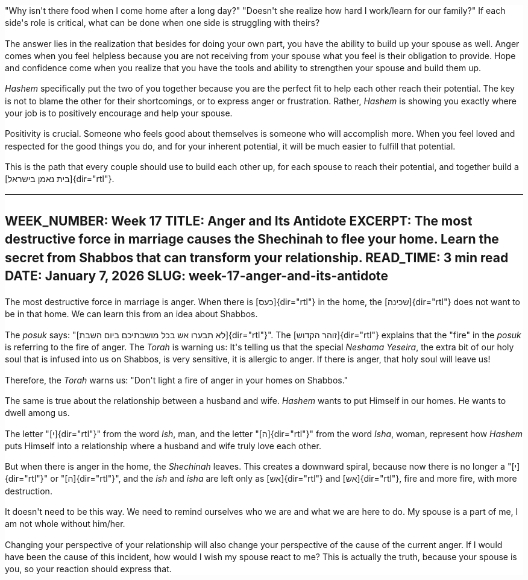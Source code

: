 "Why isn't there food when I come home after a long day?" "Doesn't she realize how hard I work/learn for our family?" If each side's role is critical, what can be done when one side is struggling with theirs?

The answer lies in the realization that besides for doing your own part, you have the ability to build up your spouse as well. Anger comes when you feel helpless because you are not receiving from your spouse what you feel is their obligation to provide. Hope and confidence come when you realize that you have the tools and ability to strengthen your spouse and build them up.

*Hashem* specifically put the two of you together because you are the perfect fit to help each other reach their potential. The key is not to blame the other for their shortcomings, or to express anger or frustration. Rather, *Hashem* is showing you exactly where your job is to positively encourage and help your spouse.

Positivity is crucial. Someone who feels good about themselves is someone who will accomplish more. When you feel loved and respected for the good things you do, and for your inherent potential, it will be much easier to fulfill that potential.

This is the path that every couple should use to build each other up, for each spouse to reach their potential, and together build a [בית נאמן בישראל]{dir="rtl"}.

---
WEEK_NUMBER: Week 17
TITLE: Anger and Its Antidote
EXCERPT: The most destructive force in marriage causes the Shechinah to flee your home. Learn the secret from Shabbos that can transform your relationship.
READ_TIME: 3 min read
DATE: January 7, 2026
SLUG: week-17-anger-and-its-antidote
---

The most destructive force in marriage is anger. When there is [כעס]{dir="rtl"} in the home, the [שכינה]{dir="rtl"} does not want to be in that home. We can learn this from an idea about Shabbos.

The *posuk* says: "[לא תבערו אש בכל מושבתיכם ביום השבת]{dir="rtl"}". The [זוהר הקדוש]{dir="rtl"} explains that the "fire" in the *posuk* is referring to the fire of anger. The *Torah* is warning us: It's telling us that the special *Neshama Yeseira*, the extra bit of our holy soul that is infused into us on Shabbos, is very sensitive, it is allergic to anger. If there is anger, that holy soul will leave us!

Therefore, the *Torah* warns us: "Don't light a fire of anger in your homes on Shabbos."

The same is true about the relationship between a husband and wife. *Hashem* wants to put Himself in our homes. He wants to dwell among us.

The letter "[י]{dir="rtl"}" from the word *Ish*, man, and the letter "[ה]{dir="rtl"}" from the word *Isha*, woman, represent how *Hashem* puts Himself into a relationship where a husband and wife truly love each other.

But when there is anger in the home, the *Shechinah* leaves. This creates a downward spiral, because now there is no longer a "[י]{dir="rtl"}" or "[ה]{dir="rtl"}", and the *ish* and *isha* are left only as [אש]{dir="rtl"} and [אש]{dir="rtl"}, fire and more fire, with more destruction.

It doesn't need to be this way. We need to remind ourselves who we are and what we are here to do. My spouse is a part of me, I am not whole without him/her.

Changing your perspective of your relationship will also change your perspective of the cause of the current anger. If I would have been the cause of this incident, how would I wish my spouse react to me? This is actually the truth, because your spouse is you, so your reaction should express that.
